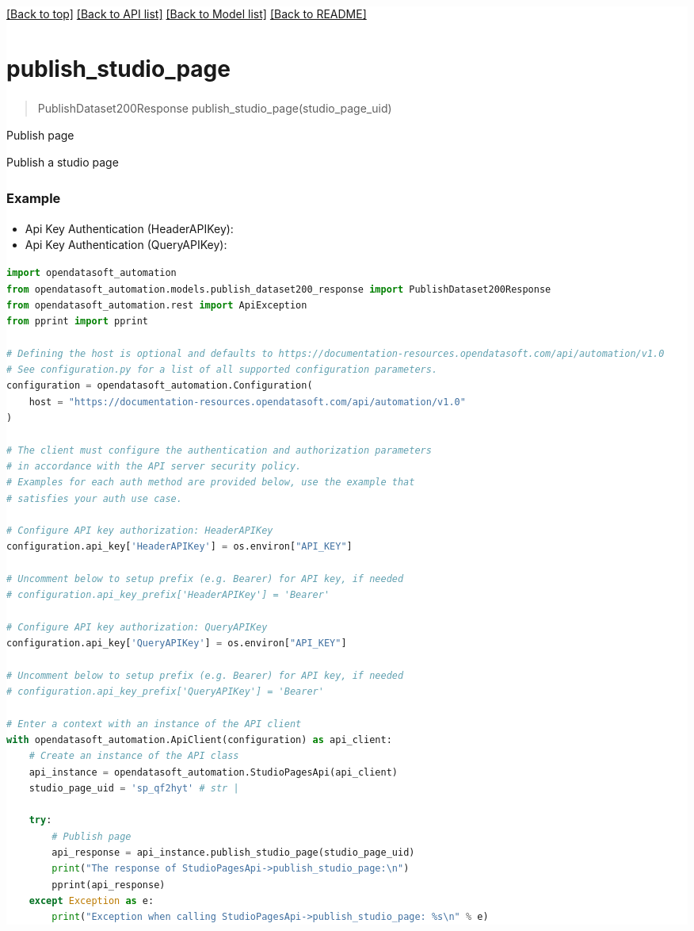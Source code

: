 [[Back to top]](#) [[Back to API list]](../README.md#documentation-for-api-endpoints) [[Back to Model list]](../README.md#documentation-for-models) [[Back to README]](../README.md)

# **publish_studio_page**
> PublishDataset200Response publish_studio_page(studio_page_uid)

Publish page

Publish a studio page

### Example

* Api Key Authentication (HeaderAPIKey):
* Api Key Authentication (QueryAPIKey):

```python
import opendatasoft_automation
from opendatasoft_automation.models.publish_dataset200_response import PublishDataset200Response
from opendatasoft_automation.rest import ApiException
from pprint import pprint

# Defining the host is optional and defaults to https://documentation-resources.opendatasoft.com/api/automation/v1.0
# See configuration.py for a list of all supported configuration parameters.
configuration = opendatasoft_automation.Configuration(
    host = "https://documentation-resources.opendatasoft.com/api/automation/v1.0"
)

# The client must configure the authentication and authorization parameters
# in accordance with the API server security policy.
# Examples for each auth method are provided below, use the example that
# satisfies your auth use case.

# Configure API key authorization: HeaderAPIKey
configuration.api_key['HeaderAPIKey'] = os.environ["API_KEY"]

# Uncomment below to setup prefix (e.g. Bearer) for API key, if needed
# configuration.api_key_prefix['HeaderAPIKey'] = 'Bearer'

# Configure API key authorization: QueryAPIKey
configuration.api_key['QueryAPIKey'] = os.environ["API_KEY"]

# Uncomment below to setup prefix (e.g. Bearer) for API key, if needed
# configuration.api_key_prefix['QueryAPIKey'] = 'Bearer'

# Enter a context with an instance of the API client
with opendatasoft_automation.ApiClient(configuration) as api_client:
    # Create an instance of the API class
    api_instance = opendatasoft_automation.StudioPagesApi(api_client)
    studio_page_uid = 'sp_qf2hyt' # str | 

    try:
        # Publish page
        api_response = api_instance.publish_studio_page(studio_page_uid)
        print("The response of StudioPagesApi->publish_studio_page:\n")
        pprint(api_response)
    except Exception as e:
        print("Exception when calling StudioPagesApi->publish_studio_page: %s\n" % e)
```
